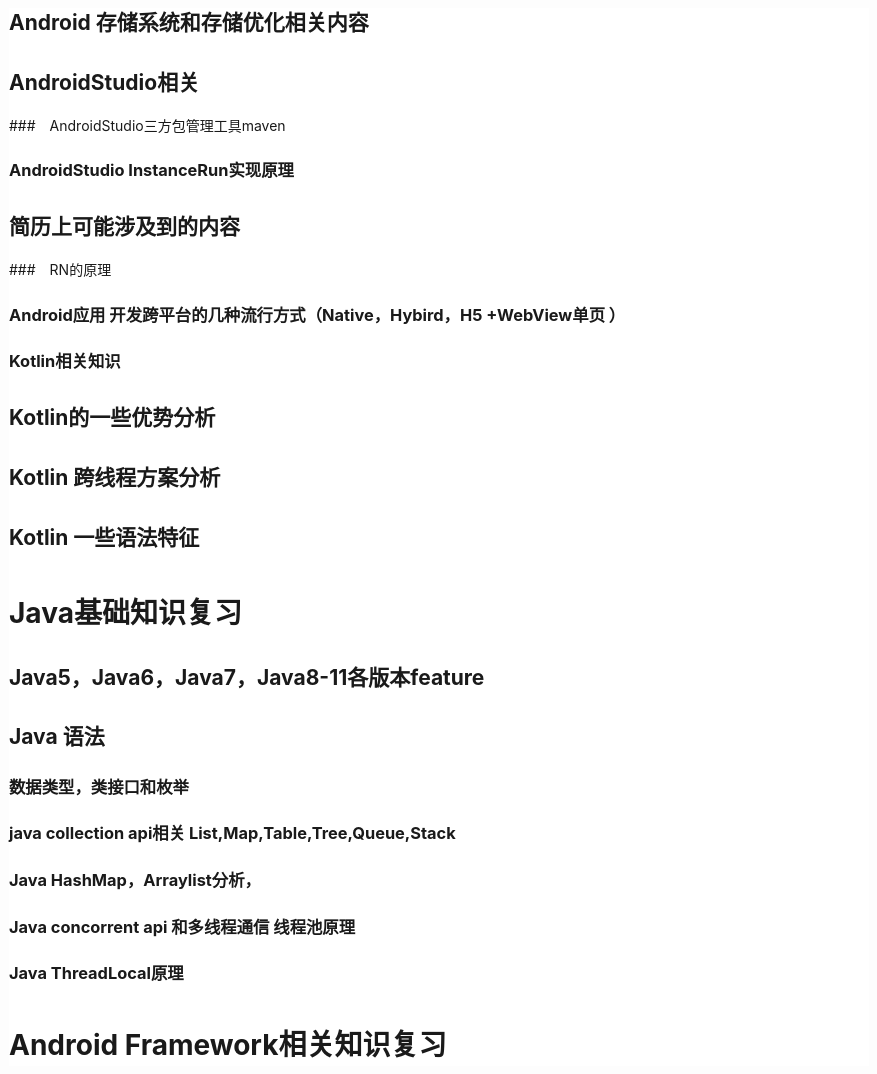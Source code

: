 ## Android 存储系统和存储优化相关内容

## AndroidStudio相关

###　AndroidStudio三方包管理工具maven

### AndroidStudio InstanceRun实现原理

## 简历上可能涉及到的内容

###　RN的原理

### Android应用 开发跨平台的几种流行方式（Native，Hybird，H5 +WebView单页 ）

### Kotlin相关知识

## Kotlin的一些优势分析

## Kotlin 跨线程方案分析

## Kotlin 一些语法特征

# Java基础知识复习

## Java5，Java6，Java7，Java8-11各版本feature

## Java 语法

### 数据类型，类接口和枚举

### java collection api相关 List,Map,Table,Tree,Queue,Stack

### Java HashMap，Arraylist分析，

### Java concorrent api 和多线程通信 线程池原理

### Java ThreadLocal原理



# Android Framework相关知识复习
